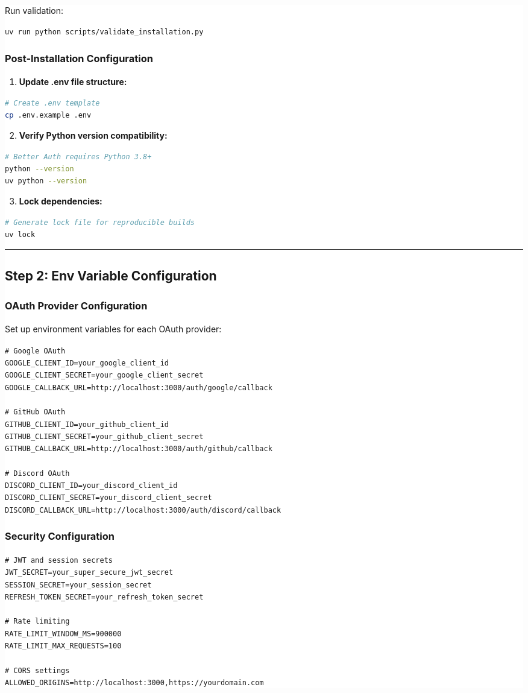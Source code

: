 Run validation:
```bash
uv run python scripts/validate_installation.py
```

### Post-Installation Configuration

1. **Update .env file structure:**
```bash
# Create .env template
cp .env.example .env
```

2. **Verify Python version compatibility:**
```bash
# Better Auth requires Python 3.8+
python --version
uv python --version
```

3. **Lock dependencies:**
```bash
# Generate lock file for reproducible builds
uv lock
```

---

## Step 2: Env Variable Configuration

### OAuth Provider Configuration
Set up environment variables for each OAuth provider:

```env
# Google OAuth
GOOGLE_CLIENT_ID=your_google_client_id
GOOGLE_CLIENT_SECRET=your_google_client_secret
GOOGLE_CALLBACK_URL=http://localhost:3000/auth/google/callback

# GitHub OAuth
GITHUB_CLIENT_ID=your_github_client_id
GITHUB_CLIENT_SECRET=your_github_client_secret
GITHUB_CALLBACK_URL=http://localhost:3000/auth/github/callback

# Discord OAuth
DISCORD_CLIENT_ID=your_discord_client_id
DISCORD_CLIENT_SECRET=your_discord_client_secret
DISCORD_CALLBACK_URL=http://localhost:3000/auth/discord/callback
```

### Security Configuration
```env
# JWT and session secrets
JWT_SECRET=your_super_secure_jwt_secret
SESSION_SECRET=your_session_secret
REFRESH_TOKEN_SECRET=your_refresh_token_secret

# Rate limiting
RATE_LIMIT_WINDOW_MS=900000
RATE_LIMIT_MAX_REQUESTS=100

# CORS settings
ALLOWED_ORIGINS=http://localhost:3000,https://yourdomain.com
```
